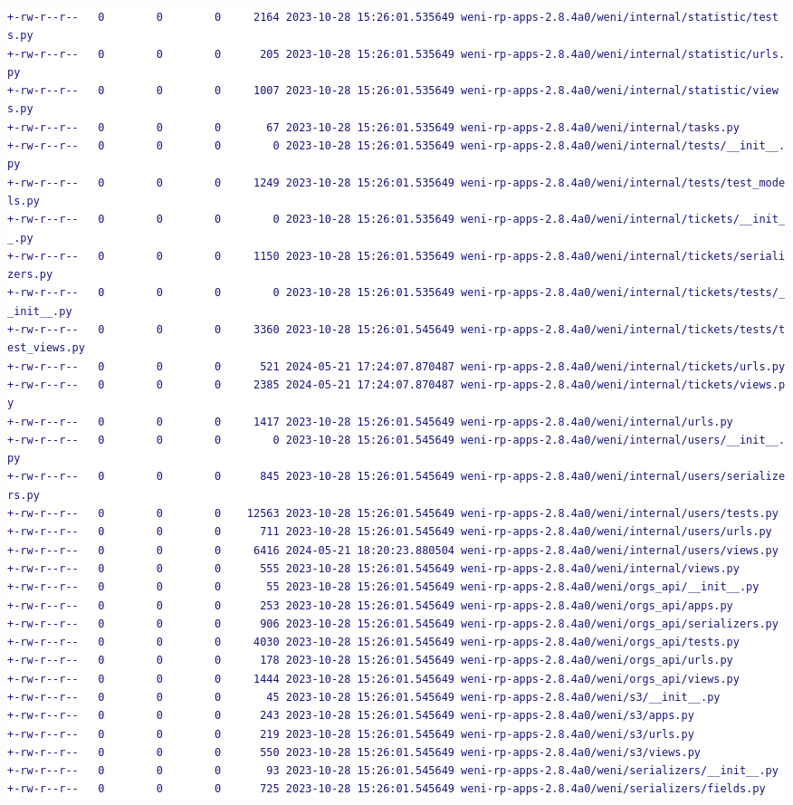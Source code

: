 ```diff
+-rw-r--r--   0        0        0     2164 2023-10-28 15:26:01.535649 weni-rp-apps-2.8.4a0/weni/internal/statistic/tests.py
+-rw-r--r--   0        0        0      205 2023-10-28 15:26:01.535649 weni-rp-apps-2.8.4a0/weni/internal/statistic/urls.py
+-rw-r--r--   0        0        0     1007 2023-10-28 15:26:01.535649 weni-rp-apps-2.8.4a0/weni/internal/statistic/views.py
+-rw-r--r--   0        0        0       67 2023-10-28 15:26:01.535649 weni-rp-apps-2.8.4a0/weni/internal/tasks.py
+-rw-r--r--   0        0        0        0 2023-10-28 15:26:01.535649 weni-rp-apps-2.8.4a0/weni/internal/tests/__init__.py
+-rw-r--r--   0        0        0     1249 2023-10-28 15:26:01.535649 weni-rp-apps-2.8.4a0/weni/internal/tests/test_models.py
+-rw-r--r--   0        0        0        0 2023-10-28 15:26:01.535649 weni-rp-apps-2.8.4a0/weni/internal/tickets/__init__.py
+-rw-r--r--   0        0        0     1150 2023-10-28 15:26:01.535649 weni-rp-apps-2.8.4a0/weni/internal/tickets/serializers.py
+-rw-r--r--   0        0        0        0 2023-10-28 15:26:01.535649 weni-rp-apps-2.8.4a0/weni/internal/tickets/tests/__init__.py
+-rw-r--r--   0        0        0     3360 2023-10-28 15:26:01.545649 weni-rp-apps-2.8.4a0/weni/internal/tickets/tests/test_views.py
+-rw-r--r--   0        0        0      521 2024-05-21 17:24:07.870487 weni-rp-apps-2.8.4a0/weni/internal/tickets/urls.py
+-rw-r--r--   0        0        0     2385 2024-05-21 17:24:07.870487 weni-rp-apps-2.8.4a0/weni/internal/tickets/views.py
+-rw-r--r--   0        0        0     1417 2023-10-28 15:26:01.545649 weni-rp-apps-2.8.4a0/weni/internal/urls.py
+-rw-r--r--   0        0        0        0 2023-10-28 15:26:01.545649 weni-rp-apps-2.8.4a0/weni/internal/users/__init__.py
+-rw-r--r--   0        0        0      845 2023-10-28 15:26:01.545649 weni-rp-apps-2.8.4a0/weni/internal/users/serializers.py
+-rw-r--r--   0        0        0    12563 2023-10-28 15:26:01.545649 weni-rp-apps-2.8.4a0/weni/internal/users/tests.py
+-rw-r--r--   0        0        0      711 2023-10-28 15:26:01.545649 weni-rp-apps-2.8.4a0/weni/internal/users/urls.py
+-rw-r--r--   0        0        0     6416 2024-05-21 18:20:23.880504 weni-rp-apps-2.8.4a0/weni/internal/users/views.py
+-rw-r--r--   0        0        0      555 2023-10-28 15:26:01.545649 weni-rp-apps-2.8.4a0/weni/internal/views.py
+-rw-r--r--   0        0        0       55 2023-10-28 15:26:01.545649 weni-rp-apps-2.8.4a0/weni/orgs_api/__init__.py
+-rw-r--r--   0        0        0      253 2023-10-28 15:26:01.545649 weni-rp-apps-2.8.4a0/weni/orgs_api/apps.py
+-rw-r--r--   0        0        0      906 2023-10-28 15:26:01.545649 weni-rp-apps-2.8.4a0/weni/orgs_api/serializers.py
+-rw-r--r--   0        0        0     4030 2023-10-28 15:26:01.545649 weni-rp-apps-2.8.4a0/weni/orgs_api/tests.py
+-rw-r--r--   0        0        0      178 2023-10-28 15:26:01.545649 weni-rp-apps-2.8.4a0/weni/orgs_api/urls.py
+-rw-r--r--   0        0        0     1444 2023-10-28 15:26:01.545649 weni-rp-apps-2.8.4a0/weni/orgs_api/views.py
+-rw-r--r--   0        0        0       45 2023-10-28 15:26:01.545649 weni-rp-apps-2.8.4a0/weni/s3/__init__.py
+-rw-r--r--   0        0        0      243 2023-10-28 15:26:01.545649 weni-rp-apps-2.8.4a0/weni/s3/apps.py
+-rw-r--r--   0        0        0      219 2023-10-28 15:26:01.545649 weni-rp-apps-2.8.4a0/weni/s3/urls.py
+-rw-r--r--   0        0        0      550 2023-10-28 15:26:01.545649 weni-rp-apps-2.8.4a0/weni/s3/views.py
+-rw-r--r--   0        0        0       93 2023-10-28 15:26:01.545649 weni-rp-apps-2.8.4a0/weni/serializers/__init__.py
+-rw-r--r--   0        0        0      725 2023-10-28 15:26:01.545649 weni-rp-apps-2.8.4a0/weni/serializers/fields.py
```